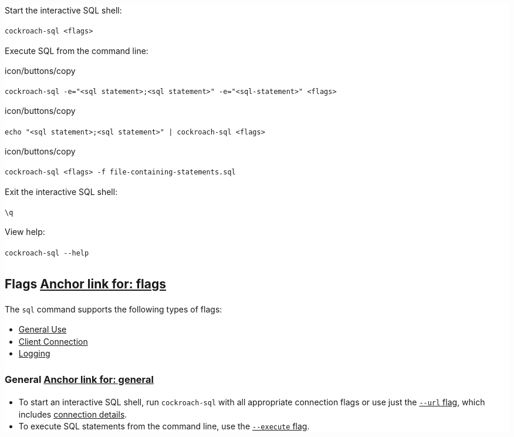 Start the interactive SQL shell:

```shell
cockroach-sql <flags>

```

Execute SQL from the command line:

icon/buttons/copy

```shell
cockroach-sql -e="<sql statement>;<sql statement>" -e="<sql-statement>" <flags>

```

icon/buttons/copy

```shell
echo "<sql statement>;<sql statement>" | cockroach-sql <flags>

```

icon/buttons/copy

```shell
cockroach-sql <flags> -f file-containing-statements.sql

```

Exit the interactive SQL shell:

```sql
\q

```

View help:

```shell
cockroach-sql --help

```

## Flags [Anchor link for: flags](https://www.cockroachlabs.com/docs/v25.1/cockroach-sql-binary\#flags)

The `sql` command supports the following types of flags:

- [General Use](https://www.cockroachlabs.com/docs/v25.1/cockroach-sql-binary#general)
- [Client Connection](https://www.cockroachlabs.com/docs/v25.1/cockroach-sql-binary#client-connection)
- [Logging](https://www.cockroachlabs.com/docs/v25.1/cockroach-sql-binary#logging)

### General [Anchor link for: general](https://www.cockroachlabs.com/docs/v25.1/cockroach-sql-binary\#general)

- To start an interactive SQL shell, run `cockroach-sql` with all appropriate connection flags or use just the [`--url` flag](https://www.cockroachlabs.com/docs/v25.1/cockroach-sql-binary#sql-flag-url), which includes [connection details](https://www.cockroachlabs.com/docs/v25.1/connection-parameters#connect-using-a-url).
- To execute SQL statements from the command line, use the [`--execute` flag](https://www.cockroachlabs.com/docs/v25.1/cockroach-sql-binary#sql-flag-execute).
